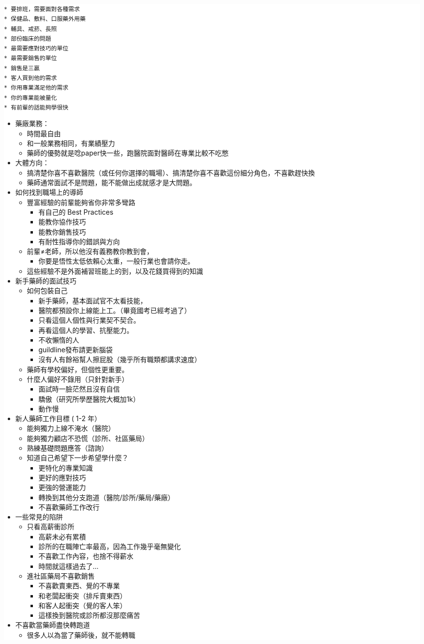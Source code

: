     * 要排班，需要面對各種需求
    * 保健品、敷料、口服藥外用藥
    * 輔具、戒菸、長照
    * 部份臨床的問題
    * 最需要應對技巧的單位
    * 最需要銷售的單位
    * 銷售是三贏
    * 客人買到他的需求
    * 你用專業滿足他的需求
    * 你的專業能被量化
    * 有前輩的話能夠學很快
  * 藥廠業務：
    * 時間最自由
    * 和一般業務相同，有業績壓力
    * 藥師的優勢就是唸paper快一些，跑醫院面對醫師在專業比較不吃憋
  * 大體方向：
    * 搞清楚你喜不喜歡醫院（或任何你選擇的職場）、搞清楚你喜不喜歡這份細分角色，不喜歡趕快換
    * 藥師通常面試不是問題，能不能做出成就感才是大問題。
* 如何找到職場上的導師
  * 豐富經驗的前輩能夠省你非常多彎路
    * 有自己的 Best Practices
    * 能教你協作技巧
    * 能教你銷售技巧
    * 有耐性指導你的錯誤與方向
  * 前輩≠老師，所以他沒有義務教你教到會，
    * 你要是悟性太低依賴心太重，一般行業也會請你走。
  * 這些經驗不是外面補習班能上的到，以及花錢買得到的知識
* 新手藥師的面試技巧
  * 如何包裝自己
    * 新手藥師，基本面試官不太看技能，
    * 醫院都預設你上線能上工。（畢竟國考已經考過了）
    * 只看這個人個性與行業契不契合。
    * 再看這個人的學習、抗壓能力。
    * 不收懶惰的人
    * guildline發布請更新腦袋
    * 沒有人有餘裕幫人擦屁股（幾乎所有職類都講求速度）
  * 藥師有學校偏好，但個性更重要。
  * 什麼人偏好不錄用（只針對新手）
    * 面試時一臉茫然且沒有自信
    * 驕傲（研究所學歷醫院大概加1k）
    * 動作慢
* 新人藥師工作目標 ( 1-2 年）
  * 能夠獨力上線不淹水（醫院）
  * 能夠獨力顧店不恐慌（診所、社區藥局）
  * 熟練基礎問題應答（諮詢）
  * 知道自己希望下一步希望學什麼？
    * 更特化的專業知識
    * 更好的應對技巧
    * 更強的營運能力
    * 轉換到其他分支跑道（醫院/診所/藥局/藥廠）
    * 不喜歡藥師工作改行
* 一些常見的陷阱
  * 只看高薪衝診所
    * 高薪未必有累積
    * 診所的在職陣亡率最高，因為工作幾乎毫無變化
    * 不喜歡工作內容，也捨不得薪水
    * 時間就這樣過去了...
  * 進社區藥局不喜歡銷售
    * 不喜歡賣東西、覺的不專業
    * 和老闆起衝突（排斥賣東西）
    * 和客人起衝突（覺的客人笨）
    * 這樣換到醫院或診所都沒那麼痛苦
* 不喜歡當藥師盡快轉跑道
  * 很多人以為當了藥師後，就不能轉職